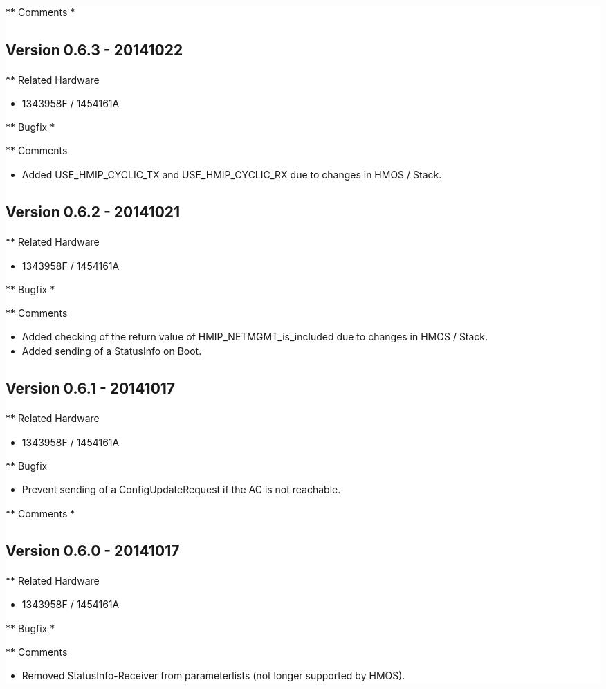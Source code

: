 ** Comments 
   * 
	 
	 
Version 0.6.3 - 20141022
--------------------------------------------------------------

** Related Hardware
   * 1343958F / 1454161A

** Bugfix
   * 

** Comments 
   * Added USE_HMIP_CYCLIC_TX and USE_HMIP_CYCLIC_RX due to 
     changes in HMOS / Stack.
   
   
Version 0.6.2 - 20141021
--------------------------------------------------------------

** Related Hardware
   * 1343958F / 1454161A

** Bugfix
   * 

** Comments 
   * Added checking of the return value of 
     HMIP_NETMGMT_is_included due to changes in HMOS / Stack.
   * Added sending of a StatusInfo on Boot.
   
   
Version 0.6.1 - 20141017
--------------------------------------------------------------

** Related Hardware
   * 1343958F / 1454161A

** Bugfix
   * Prevent sending of a ConfigUpdateRequest if the AC is 
     not reachable.

** Comments 
   * 
	 
	 
Version 0.6.0 - 20141017
--------------------------------------------------------------

** Related Hardware
   * 1343958F / 1454161A

** Bugfix
   * 

** Comments 
   * Removed StatusInfo-Receiver from parameterlists 
     (not longer supported by HMOS).
   